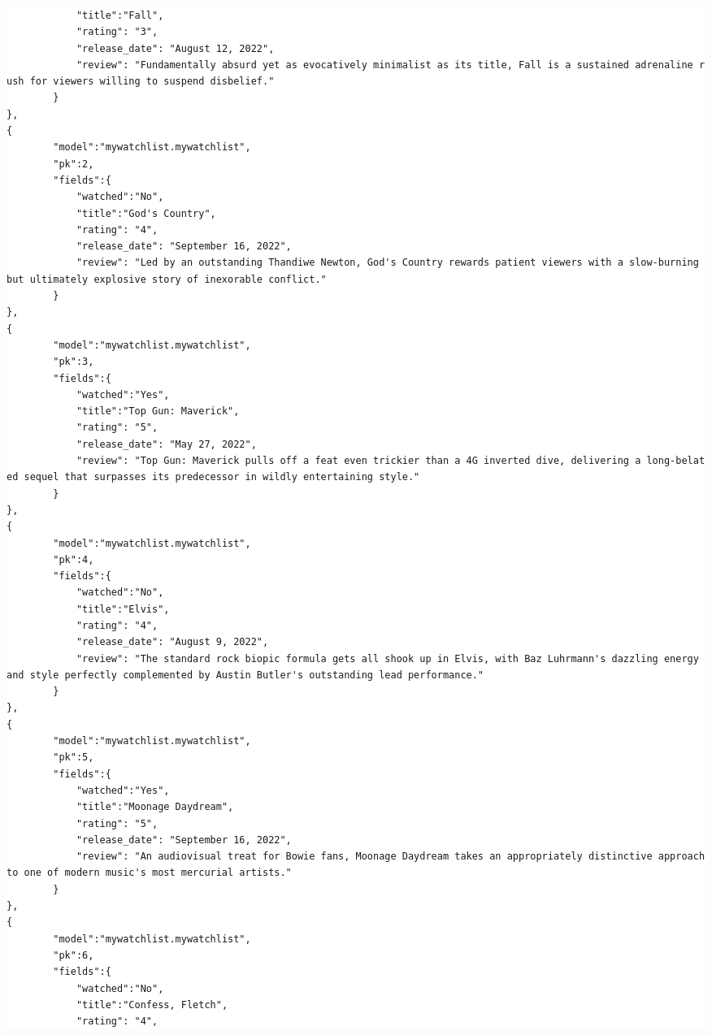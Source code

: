 ```
            "title":"Fall",
            "rating": "3",
            "release_date": "August 12, 2022",
            "review": "Fundamentally absurd yet as evocatively minimalist as its title, Fall is a sustained adrenaline rush for viewers willing to suspend disbelief."
        }
},
{
        "model":"mywatchlist.mywatchlist",
        "pk":2,
        "fields":{
            "watched":"No",
            "title":"God's Country",
            "rating": "4",
            "release_date": "September 16, 2022",
            "review": "Led by an outstanding Thandiwe Newton, God's Country rewards patient viewers with a slow-burning but ultimately explosive story of inexorable conflict."
        }
},
{
        "model":"mywatchlist.mywatchlist",
        "pk":3,
        "fields":{
            "watched":"Yes",
            "title":"Top Gun: Maverick",
            "rating": "5",
            "release_date": "May 27, 2022",
            "review": "Top Gun: Maverick pulls off a feat even trickier than a 4G inverted dive, delivering a long-belated sequel that surpasses its predecessor in wildly entertaining style."
        }
},
{
        "model":"mywatchlist.mywatchlist",
        "pk":4,
        "fields":{
            "watched":"No",
            "title":"Elvis",
            "rating": "4",
            "release_date": "August 9, 2022",
            "review": "The standard rock biopic formula gets all shook up in Elvis, with Baz Luhrmann's dazzling energy and style perfectly complemented by Austin Butler's outstanding lead performance."
        }
},
{
        "model":"mywatchlist.mywatchlist",
        "pk":5,
        "fields":{
            "watched":"Yes",
            "title":"Moonage Daydream",
            "rating": "5",
            "release_date": "September 16, 2022",
            "review": "An audiovisual treat for Bowie fans, Moonage Daydream takes an appropriately distinctive approach to one of modern music's most mercurial artists."
        }
},
{
        "model":"mywatchlist.mywatchlist",
        "pk":6,
        "fields":{
            "watched":"No",
            "title":"Confess, Fletch",
            "rating": "4",
```